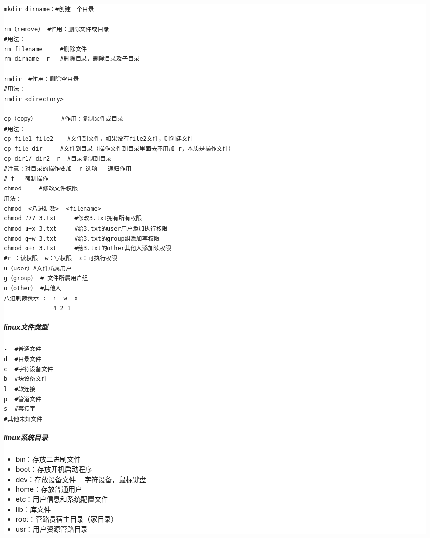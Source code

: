 ```shell
mkdir dirname：#创建一个目录

rm（remove） #作用：删除文件或目录
#用法：
rm filename 	#删除文件
rm dirname -r	#删除目录，删除目录及子目录

rmdir  #作用：删除空目录
#用法：
rmdir <directory>

cp（copy）	   #作用：复制文件或目录
#用法：
cp file1 file2    #文件到文件，如果没有file2文件，则创建文件
cp file dir     #文件到目录（操作文件到目录里面去不用加-r，本质是操作文件）
cp dir1/ dir2 -r  #目录复制到目录
#注意：对目录的操作要加 -r 选项   递归作用
#-f   强制操作
chmod     #修改文件权限
用法：
chmod  <八进制数>  <filename>
chmod 777 3.txt 	#修改3.txt拥有所有权限
chmod u+x 3.txt 	#给3.txt的user用户添加执行权限
chmod g+w 3.txt 	#给3.txt的group组添加写权限
chmod o+r 3.txt 	#给3.txt的other其他人添加读权限
#r ：读权限  w：写权限  x：可执行权限
u（user）#文件所属用户
g（group） # 文件所属用户组
o（other） #其他人
八进制数表示 :  r  w  x
			  4 2 1

```



##### linux文件类型

```shell
-  #普通文件
d  #目录文件
c  #字符设备文件
b  #块设备文件
l  #软连接
p  #管道文件
s  #套接字
#其他未知文件
```



##### linux系统目录

* bin：存放二进制文件
* boot：存放开机启动程序
* dev：存放设备文件 ：字符设备，鼠标键盘
* home：存放普通用户
* etc：用户信息和系统配置文件
* lib：库文件
* root：管路员宿主目录（家目录）
* usr：用户资源管路目录
